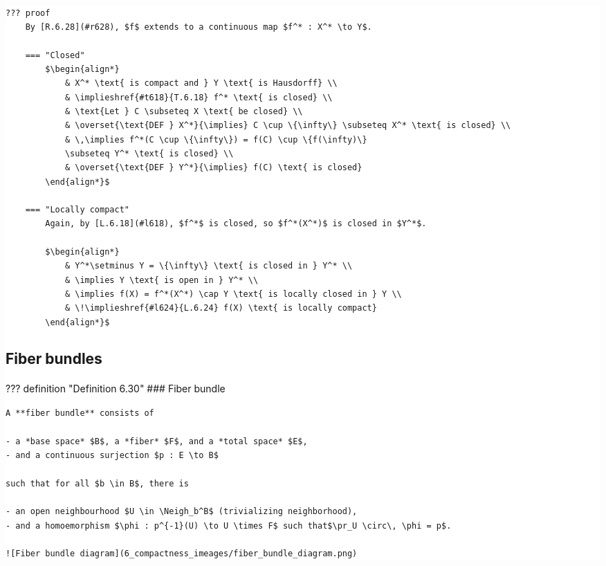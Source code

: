     ??? proof
        By [R.6.28](#r628), $f$ extends to a continuous map $f^* : X^* \to Y$.

        === "Closed"
            $\begin{align*}
                & X^* \text{ is compact and } Y \text{ is Hausdorff} \\
                & \implieshref{#t618}{T.6.18} f^* \text{ is closed} \\
                & \text{Let } C \subseteq X \text{ be closed} \\
                & \overset{\text{DEF } X^*}{\implies} C \cup \{\infty\} \subseteq X^* \text{ is closed} \\
                & \,\implies f^*(C \cup \{\infty\}) = f(C) \cup \{f(\infty)\}
                \subseteq Y^* \text{ is closed} \\
                & \overset{\text{DEF } Y^*}{\implies} f(C) \text{ is closed}
            \end{align*}$

        === "Locally compact"
            Again, by [L.6.18](#l618), $f^*$ is closed, so $f^*(X^*)$ is closed in $Y^*$.

            $\begin{align*}
                & Y^*\setminus Y = \{\infty\} \text{ is closed in } Y^* \\
                & \implies Y \text{ is open in } Y^* \\
                & \implies f(X) = f^*(X^*) \cap Y \text{ is locally closed in } Y \\
                & \!\implieshref{#l624}{L.6.24} f(X) \text{ is locally compact} 
            \end{align*}$


## Fiber bundles

??? definition "Definition 6.30"
    ### Fiber bundle

    A **fiber bundle** consists of

    - a *base space* $B$, a *fiber* $F$, and a *total space* $E$,
    - and a continuous surjection $p : E \to B$

    such that for all $b \in B$, there is

    - an open neighbourhood $U \in \Neigh_b^B$ (trivializing neighborhood),
    - and a homoemorphism $\phi : p^{-1}(U) \to U \times F$ such that$\pr_U \circ\, \phi = p$.

    ![Fiber bundle diagram](6_compactness_imeages/fiber_bundle_diagram.png)
